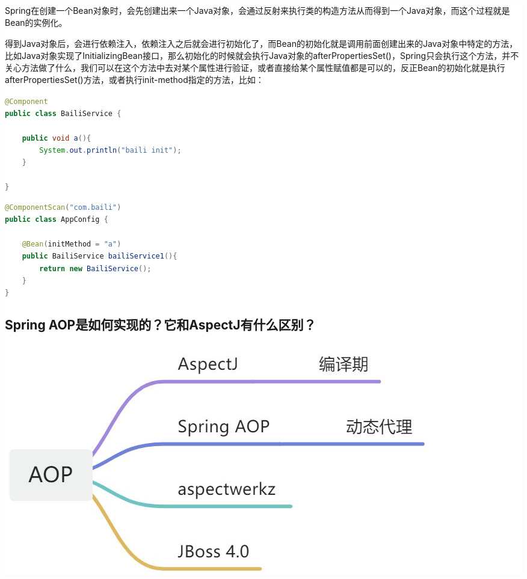 

Spring在创建一个Bean对象时，会先创建出来一个Java对象，会通过反射来执行类的构造方法从而得到一个Java对象，而这个过程就是Bean的实例化。

得到Java对象后，会进行依赖注入，依赖注入之后就会进行初始化了，而Bean的初始化就是调用前面创建出来的Java对象中特定的方法，比如Java对象实现了InitializingBean接口，那么初始化的时候就会执行Java对象的afterPropertiesSet()，Spring只会执行这个方法，并不关心方法做了什么，我们可以在这个方法中去对某个属性进行验证，或者直接给某个属性赋值都是可以的，反正Bean的初始化就是执行afterPropertiesSet()方法，或者执行init-method指定的方法，比如：

```java
@Component
public class BailiService {

	public void a(){
		System.out.println("baili init");
	}
	
}
```





```java
@ComponentScan("com.baili")
public class AppConfig {

	@Bean(initMethod = "a")
	public BailiService bailiService1(){
    	return new BailiService();		
	}
}
```



## Spring AOP是如何实现的？它和AspectJ有什么区别？


![画板](./img/cxYXMQXjUem-9uqd/1675062313920-030e1318-f0e2-4ac1-a941-dbb3b2a43dbb-042236.jpeg)
